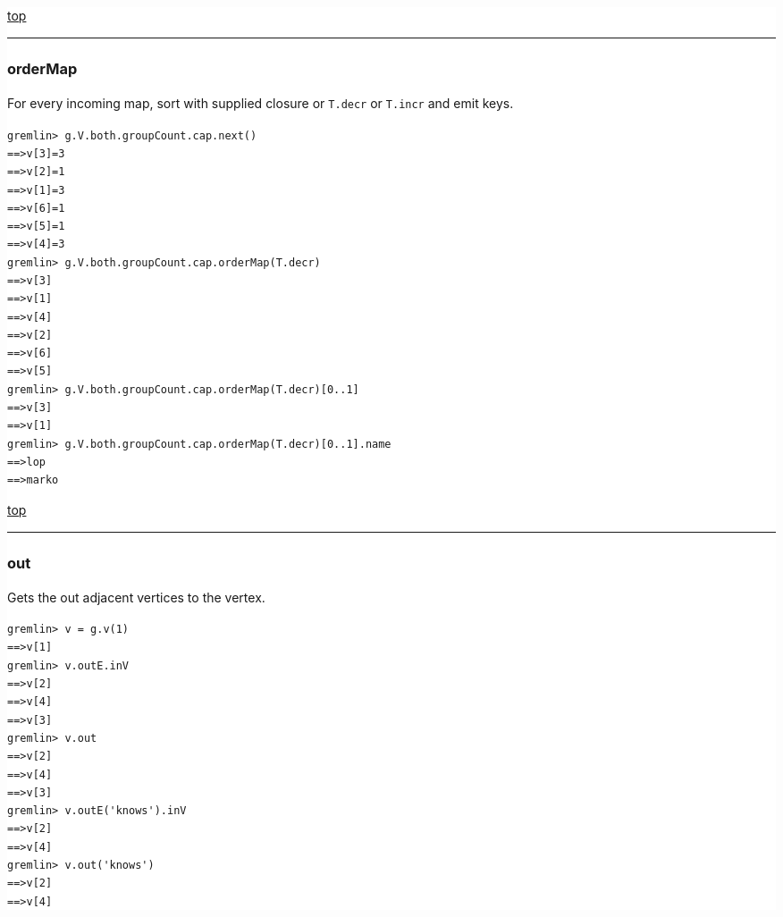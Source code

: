 ```text
```

[top](#)

***

### orderMap

For every incoming map, sort with supplied closure or `T.decr` or `T.incr` and emit keys.

```text
gremlin> g.V.both.groupCount.cap.next()
==>v[3]=3
==>v[2]=1
==>v[1]=3
==>v[6]=1
==>v[5]=1
==>v[4]=3
gremlin> g.V.both.groupCount.cap.orderMap(T.decr)
==>v[3]
==>v[1]
==>v[4]
==>v[2]
==>v[6]
==>v[5]
gremlin> g.V.both.groupCount.cap.orderMap(T.decr)[0..1]
==>v[3]
==>v[1]
gremlin> g.V.both.groupCount.cap.orderMap(T.decr)[0..1].name
==>lop
==>marko
```

[top](#)

***

### out

Gets the out adjacent vertices to the vertex.

```text
gremlin> v = g.v(1)
==>v[1]
gremlin> v.outE.inV
==>v[2]
==>v[4]
==>v[3]
gremlin> v.out
==>v[2]
==>v[4]
==>v[3]
gremlin> v.outE('knows').inV
==>v[2]
==>v[4]
gremlin> v.out('knows')
==>v[2]
==>v[4]
```
